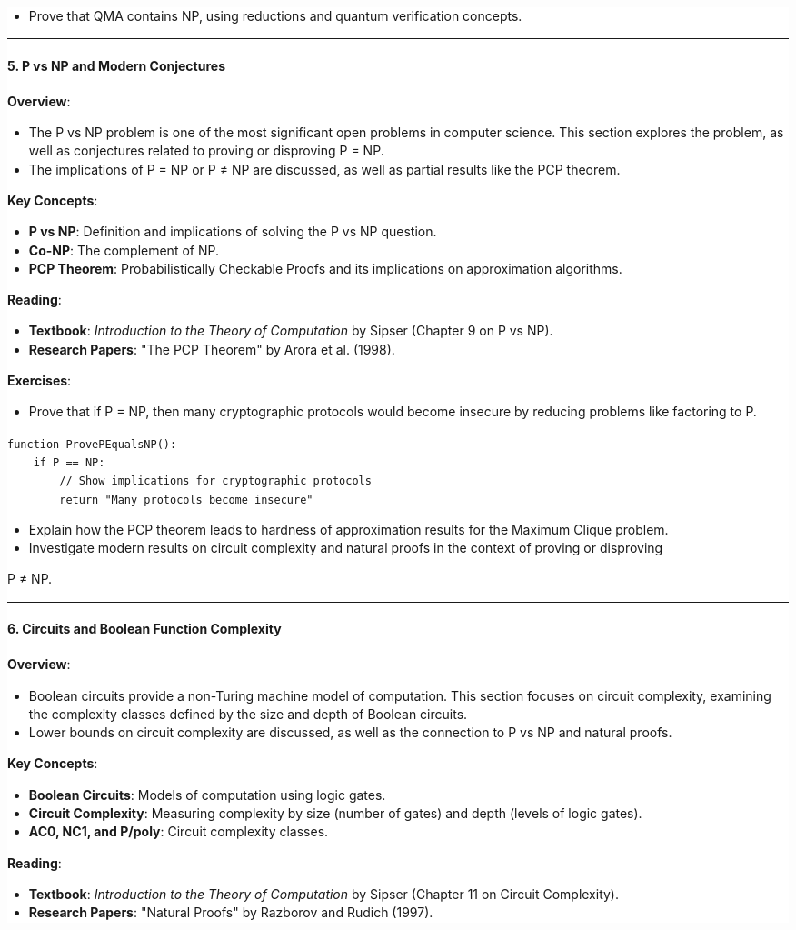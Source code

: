 - Prove that QMA contains NP, using reductions and quantum verification concepts.

---

#### **5. P vs NP and Modern Conjectures**

**Overview**:
- The P vs NP problem is one of the most significant open problems in computer science. This section explores the problem, as well as conjectures related to proving or disproving P = NP.
- The implications of P = NP or P ≠ NP are discussed, as well as partial results like the PCP theorem.

**Key Concepts**:
- **P vs NP**: Definition and implications of solving the P vs NP question.
- **Co-NP**: The complement of NP.
- **PCP Theorem**: Probabilistically Checkable Proofs and its implications on approximation algorithms.

**Reading**:
- **Textbook**: *Introduction to the Theory of Computation* by Sipser (Chapter 9 on P vs NP).
- **Research Papers**: "The PCP Theorem" by Arora et al. (1998).

**Exercises**:
- Prove that if P = NP, then many cryptographic protocols would become insecure by reducing problems like factoring to P.
```plaintext
function ProvePEqualsNP():
    if P == NP:
        // Show implications for cryptographic protocols
        return "Many protocols become insecure"
```
- Explain how the PCP theorem leads to hardness of approximation results for the Maximum Clique problem.
- Investigate modern results on circuit complexity and natural proofs in the context of proving or disproving

 P ≠ NP.

---

#### **6. Circuits and Boolean Function Complexity**

**Overview**:
- Boolean circuits provide a non-Turing machine model of computation. This section focuses on circuit complexity, examining the complexity classes defined by the size and depth of Boolean circuits.
- Lower bounds on circuit complexity are discussed, as well as the connection to P vs NP and natural proofs.

**Key Concepts**:
- **Boolean Circuits**: Models of computation using logic gates.
- **Circuit Complexity**: Measuring complexity by size (number of gates) and depth (levels of logic gates).
- **AC0, NC1, and P/poly**: Circuit complexity classes.

**Reading**:
- **Textbook**: *Introduction to the Theory of Computation* by Sipser (Chapter 11 on Circuit Complexity).
- **Research Papers**: "Natural Proofs" by Razborov and Rudich (1997).
